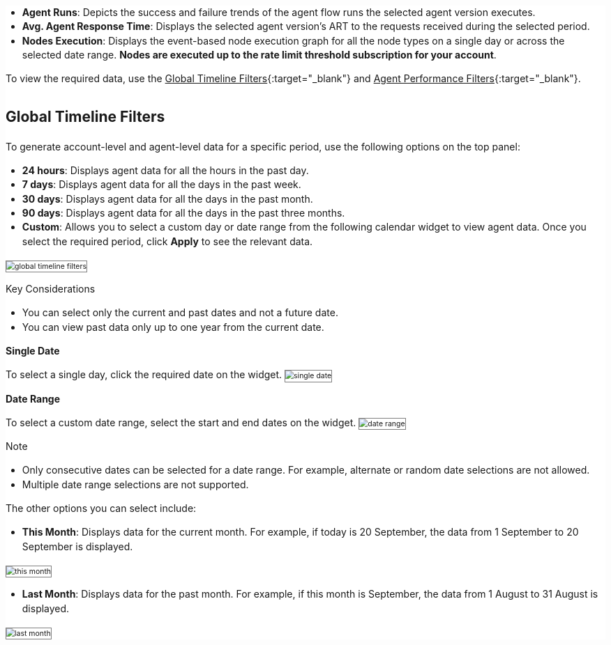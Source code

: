 * **Agent Runs**: Depicts the success and failure trends of the agent flow runs the selected agent version executes.
* **Avg. Agent Response Time**: Displays the selected agent version’s ART to the requests received during the selected period.
* **Nodes Execution**: Displays the event-based node execution graph for all the node types on a single day or across the selected date range. **Nodes are executed up to the rate limit threshold subscription for your account**.

To view the required data, use the [Global Timeline Filters](../analytics/agent-analytics-dashboard.md/#global-timeline-filters){:target="_blank"} and [Agent Performance Filters](../analytics/agent-analytics-dashboard.md/#agent-performance-filters){:target="_blank"}. 

## Global Timeline Filters

To generate account-level and agent-level data for a specific period, use the following options on the top panel:

* **24 hours**: Displays agent data for all the hours in the past day.
* **7 days**: Displays agent data for all the days in the past week.
* **30 days**: Displays agent data for all the days in the past month.
* **90 days**: Displays agent data for all the days in the past three months.
* **Custom**: Allows you to select a custom day or date range from the following calendar widget to view agent data. Once you select the required period, click **Apply** to see the relevant data.
<img src="../images/global-timeline-filters.png" alt="global timeline filters" title="global timeline filters" style="border: 1px solid gray; zoom:75%;">

<div class="admonition note">
<p class="admonition-title">Key Considerations</p>
<p><ul><li>You can select only the current and past dates and not a future date.</li>
<li>You can view past data only up to one year from the current date.</li></ul></p></div>

**Single Date**

To select a single day, click the required date on the widget.
<img src="../images/single-date.png" alt="single date" title="single date" style="border: 1px solid gray; zoom:75%;">

**Date Range**

To select a custom date range, select the start and end dates on the widget.
<img src="../images/date-range.png" alt="date range" title="date range" style="border: 1px solid gray; zoom:75%;">

<div class="admonition note">
<p class="admonition-title">Note</p>
<p><ul><li>Only consecutive dates can be selected for a date range. For example, alternate or random date selections are not allowed.</li>
<li>Multiple date range selections are not supported.</li></ul></p></div>

The other options you can select include:

* **This Month**: Displays data for the current month. For example, if today is 20 September, the data from 1 September to 20 September is displayed.
<img src="../images/this-month.png" alt="this month" title="this month" style="border: 1px solid gray; zoom:75%;">

* **Last Month**: Displays data for the past month. For example, if this month is September, the data from 1 August to 31 August is displayed.
<img src="../images/last-month.png" alt="last month" title="last month" style="border: 1px solid gray; zoom:75%;">
